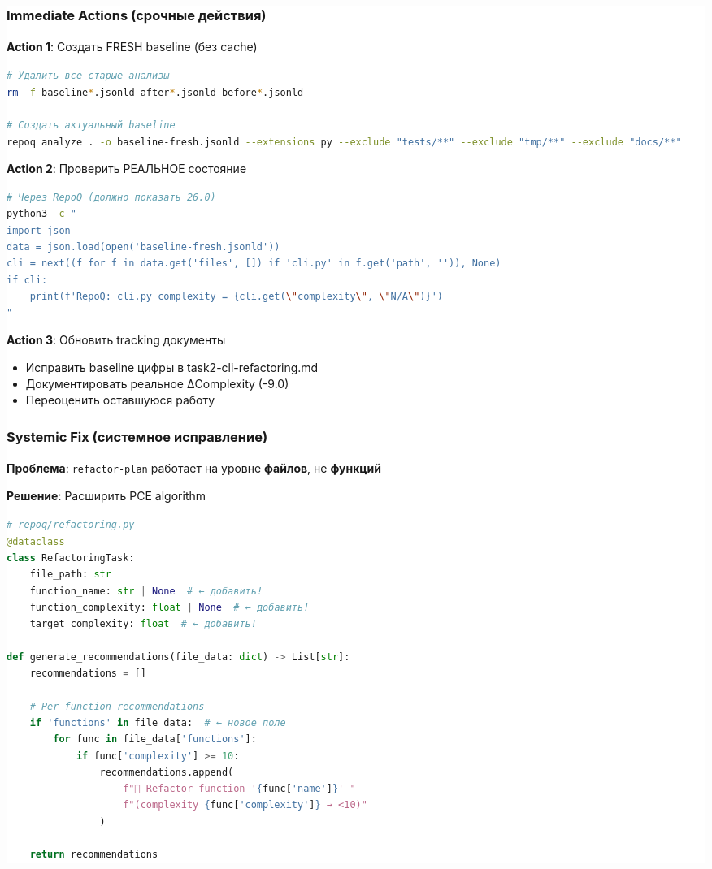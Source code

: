 ### Immediate Actions (срочные действия)

**Action 1**: Создать FRESH baseline (без cache)

```bash
# Удалить все старые анализы
rm -f baseline*.jsonld after*.jsonld before*.jsonld

# Создать актуальный baseline
repoq analyze . -o baseline-fresh.jsonld --extensions py --exclude "tests/**" --exclude "tmp/**" --exclude "docs/**"
```

**Action 2**: Проверить РЕАЛЬНОЕ состояние

```bash
# Через RepoQ (должно показать 26.0)
python3 -c "
import json
data = json.load(open('baseline-fresh.jsonld'))
cli = next((f for f in data.get('files', []) if 'cli.py' in f.get('path', '')), None)
if cli:
    print(f'RepoQ: cli.py complexity = {cli.get(\"complexity\", \"N/A\")}')
"
```

**Action 3**: Обновить tracking документы

- Исправить baseline цифры в task2-cli-refactoring.md
- Документировать реальное ΔComplexity (-9.0)
- Переоценить оставшуюся работу

### Systemic Fix (системное исправление)

**Проблема**: `refactor-plan` работает на уровне **файлов**, не **функций**

**Решение**: Расширить PCE algorithm

```python
# repoq/refactoring.py
@dataclass
class RefactoringTask:
    file_path: str
    function_name: str | None  # ← добавить!
    function_complexity: float | None  # ← добавить!
    target_complexity: float  # ← добавить!
    
def generate_recommendations(file_data: dict) -> List[str]:
    recommendations = []
    
    # Per-function recommendations
    if 'functions' in file_data:  # ← новое поле
        for func in file_data['functions']:
            if func['complexity'] >= 10:
                recommendations.append(
                    f"🎯 Refactor function '{func['name']}' "
                    f"(complexity {func['complexity']} → <10)"
                )
    
    return recommendations
```
